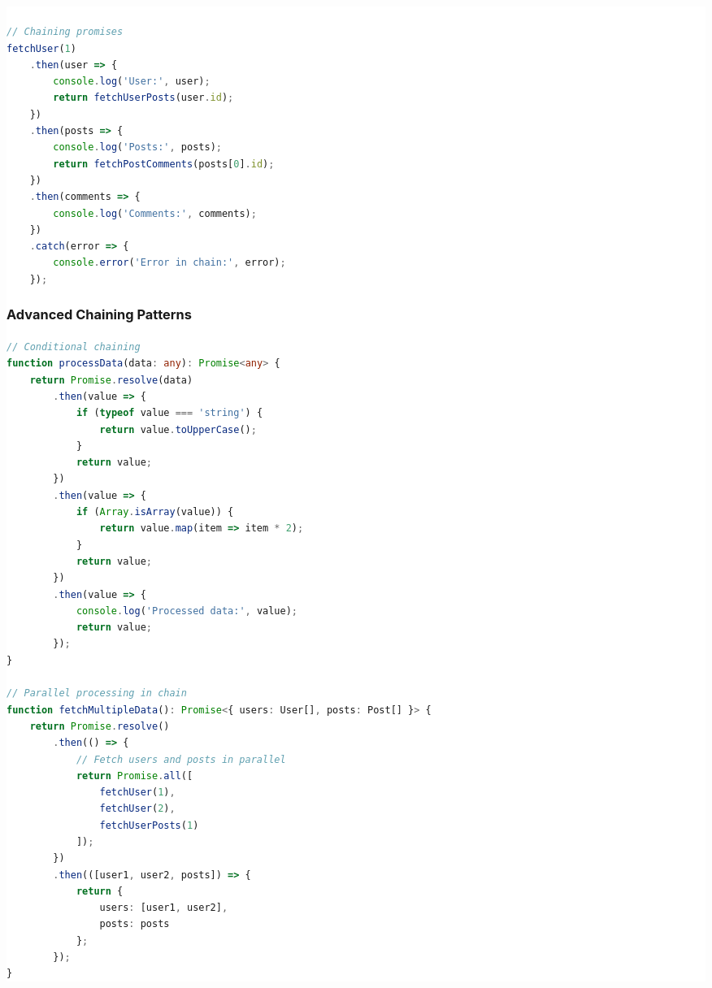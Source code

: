 ```typescript

// Chaining promises
fetchUser(1)
    .then(user => {
        console.log('User:', user);
        return fetchUserPosts(user.id);
    })
    .then(posts => {
        console.log('Posts:', posts);
        return fetchPostComments(posts[0].id);
    })
    .then(comments => {
        console.log('Comments:', comments);
    })
    .catch(error => {
        console.error('Error in chain:', error);
    });
```

### Advanced Chaining Patterns

```typescript
// Conditional chaining
function processData(data: any): Promise<any> {
    return Promise.resolve(data)
        .then(value => {
            if (typeof value === 'string') {
                return value.toUpperCase();
            }
            return value;
        })
        .then(value => {
            if (Array.isArray(value)) {
                return value.map(item => item * 2);
            }
            return value;
        })
        .then(value => {
            console.log('Processed data:', value);
            return value;
        });
}

// Parallel processing in chain
function fetchMultipleData(): Promise<{ users: User[], posts: Post[] }> {
    return Promise.resolve()
        .then(() => {
            // Fetch users and posts in parallel
            return Promise.all([
                fetchUser(1),
                fetchUser(2),
                fetchUserPosts(1)
            ]);
        })
        .then(([user1, user2, posts]) => {
            return {
                users: [user1, user2],
                posts: posts
            };
        });
}
```
